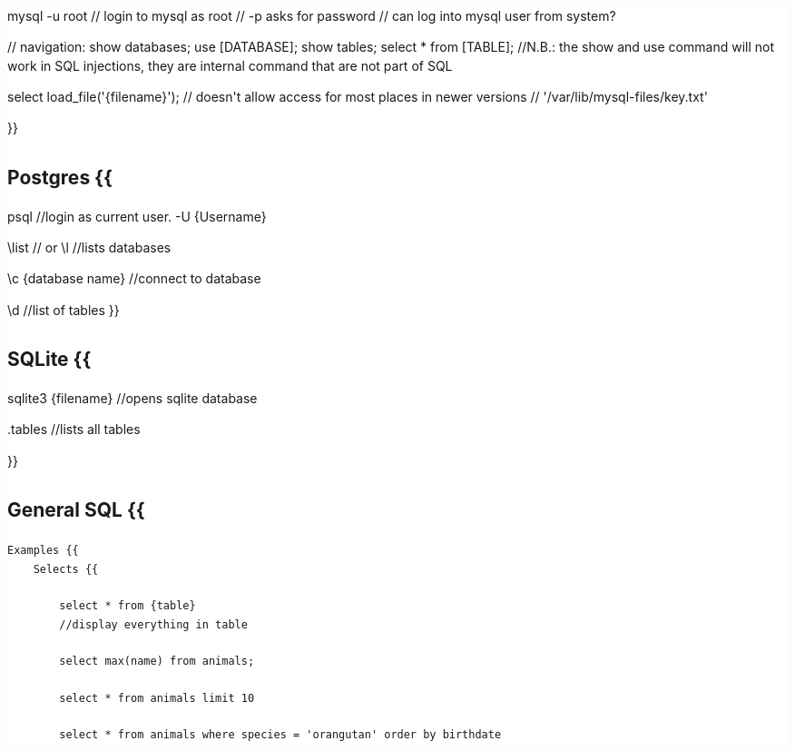 mysql -u root
// login to mysql as root
// -p asks for password
// can log into mysql user from system?

// navigation:
show databases;
use [DATABASE];
show tables;
select * from [TABLE];
//N.B.: the show and use command will not work in SQL injections, they are internal command that are not part of SQL

select load_file('{filename}');
// doesn't allow access for most places in newer versions
// '/var/lib/mysql-files/key.txt'

}}
## Postgres {{

psql
//login as current user. -U {Username}

\list
// or \l
//lists databases

\c {database name}
//connect to database

\d
//list of tables
}}
## SQLite {{

sqlite3 {filename}
//opens sqlite database

.tables
//lists all tables

}}
## General SQL {{

    Examples {{
        Selects {{

            select * from {table}
            //display everything in table

            select max(name) from animals;

            select * from animals limit 10

            select * from animals where species = 'orangutan' order by birthdate

